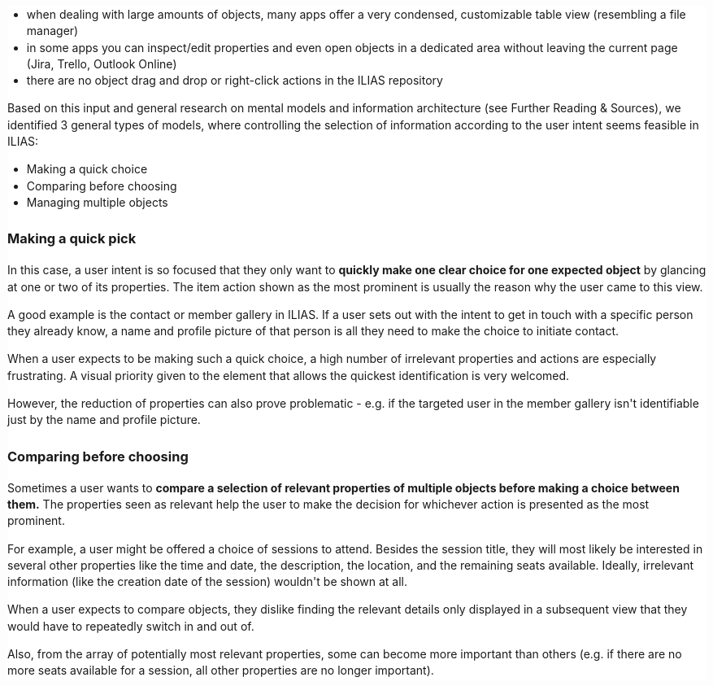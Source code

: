 * when dealing with large amounts of objects, many apps offer a very condensed,
  customizable table view (resembling a file manager)
* in some apps you can inspect/edit properties and even open objects in a
  dedicated area without leaving the current page (Jira, Trello, Outlook Online)
* there are no object drag and drop or right-click actions in the ILIAS
  repository

Based on this input and general research on mental models and information
architecture (see Further Reading & Sources), we identified 3 general types of
models, where controlling the selection of information according to the user
intent seems feasible in ILIAS:

* Making a quick choice
* Comparing before choosing
* Managing multiple objects

### Making a quick pick

In this case, a user intent is so focused that they only want to **quickly make
one clear choice for one expected object** by glancing at one or two of its
properties. The item action shown as the most prominent is usually the reason
why the user came to this view.

A good example is the contact or member gallery in ILIAS. If a user sets out
with the intent to get in touch with a specific person they already know, a name
and profile picture of that person is all they need to make the choice to
initiate contact.

When a user expects to be making such a quick choice, a high number of
irrelevant properties and actions are especially frustrating. A visual priority
given to the element that allows the quickest identification is very welcomed.

However, the reduction of properties can also prove problematic - e.g. if the
targeted user in the member gallery isn't identifiable just by the name and
profile picture.


### Comparing before choosing

Sometimes a user wants to **compare a selection of relevant properties of
multiple objects before making a choice between them.** The properties seen as
relevant help the user to make the decision for whichever action is presented as
the most prominent.

For example, a user might be offered a choice of sessions to attend. Besides the
session title, they will most likely be interested in several other properties
like the time and date, the description, the location, and the remaining seats
available. Ideally, irrelevant information (like the creation date of the
session) wouldn't be shown at all.

When a user expects to compare objects, they dislike finding the relevant
details only displayed in a subsequent view that they would have to repeatedly
switch in and out of. 

Also, from the array of potentially most relevant properties, some can become
more important than others (e.g. if there are no more seats available for a
session, all other properties are no longer important).
